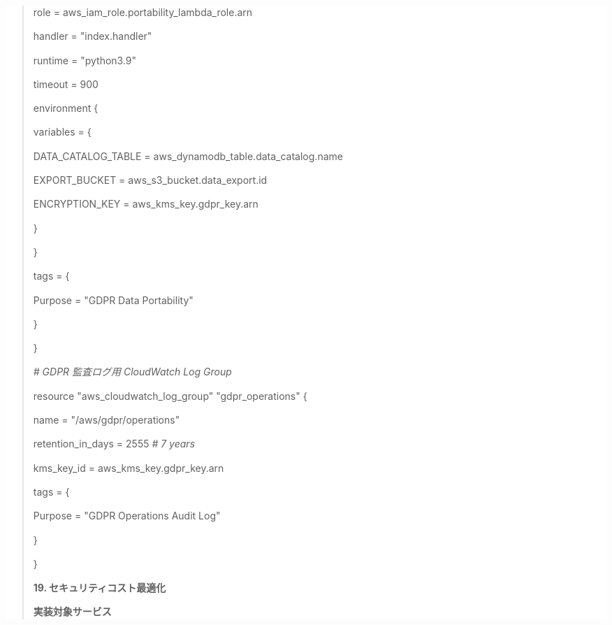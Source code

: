 > role = aws_iam_role.portability_lambda_role.arn
>
> handler = "index.handler"
>
> runtime = "python3.9"
>
> timeout = 900
>
> environment {
>
> variables = {
>
> DATA_CATALOG_TABLE = aws_dynamodb_table.data_catalog.name
>
> EXPORT_BUCKET = aws_s3_bucket.data_export.id
>
> ENCRYPTION_KEY = aws_kms_key.gdpr_key.arn
>
> }
>
> }
>
> tags = {
>
> Purpose = "GDPR Data Portability"
>
> }
>
> }
>
> *\# GDPR 監査ログ用 CloudWatch Log Group*
>
> resource "aws_cloudwatch_log_group" "gdpr_operations" {
>
> name = "/aws/gdpr/operations"
>
> retention_in_days = 2555 *\# 7 years*
>
> kms_key_id = aws_kms_key.gdpr_key.arn
>
> tags = {
>
> Purpose = "GDPR Operations Audit Log"
>
> }
>
> }
>
> **19. セキュリティコスト最適化**
>
> **実装対象サービス**
